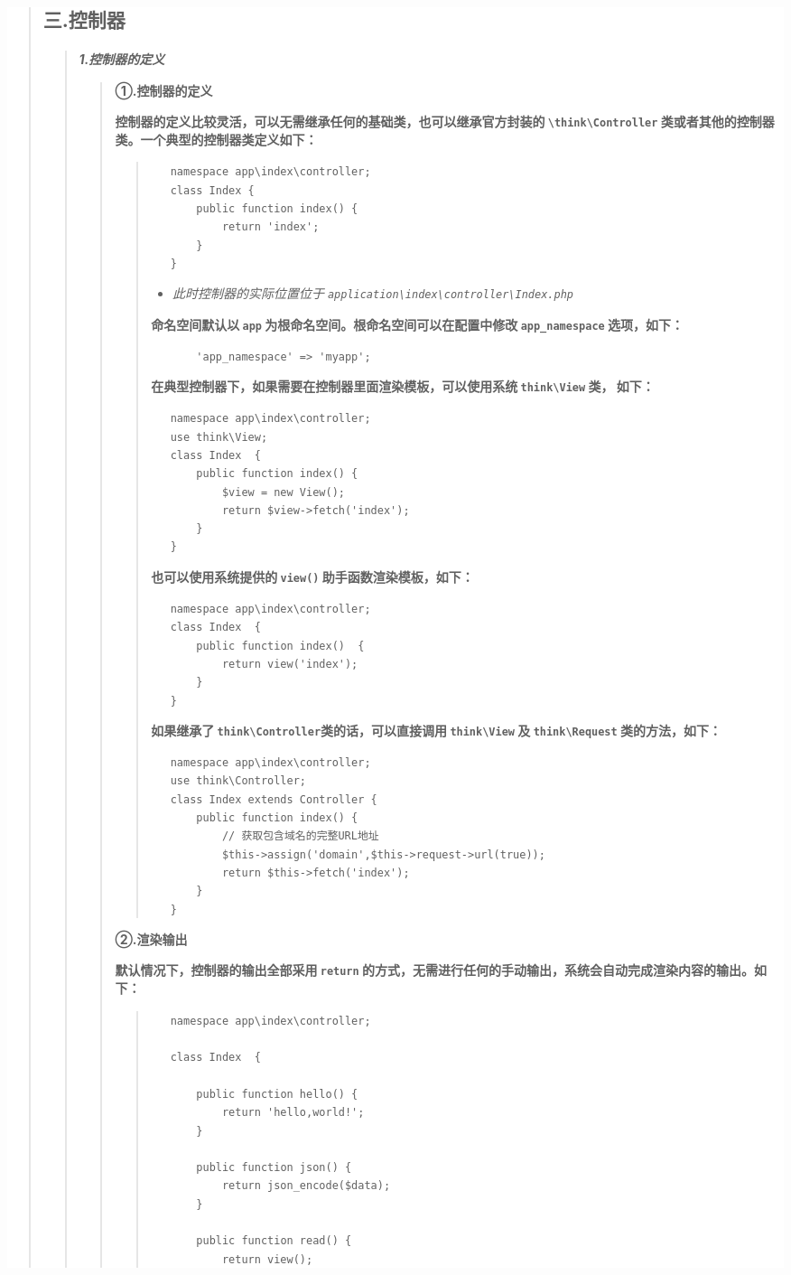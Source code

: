 > ## 三.控制器
>> ***1.控制器的定义***
>>> **①.控制器的定义**  
>>>
>>> **控制器的定义比较灵活，可以无需继承任何的基础类，也可以继承官方封装的 `\think\Controller` 类或者其他的控制器类。一个典型的控制器类定义如下：**
>>>>        namespace app\index\controller;
>>>>        class Index {
>>>>            public function index() {
>>>>                return 'index';
>>>>            }
>>>>        }
>>>> * *此时控制器的实际位置位于 `application\index\controller\Index.php`*  
>>>>
>>>>  **命名空间默认以 `app` 为根命名空间。根命名空间可以在配置中修改 `app_namespace` 选项，如下：**  
>>>>
>>>>            'app_namespace' => 'myapp';
>>>> **在典型控制器下，如果需要在控制器里面渲染模板，可以使用系统 `think\View` 类， 如下：**  
>>>>
>>>>        namespace app\index\controller;
>>>>        use think\View;
>>>>        class Index  {
>>>>            public function index() {
>>>>                $view = new View();
>>>>                return $view->fetch('index');
>>>>            }
>>>>        }
>>>>
>>>> **也可以使用系统提供的 `view()` 助手函数渲染模板，如下：**
>>>>
>>>>        namespace app\index\controller;
>>>>        class Index  {
>>>>            public function index()  {
>>>>                return view('index');
>>>>            }
>>>>        }
>>>>
>>>> **如果继承了 `think\Controller`类的话，可以直接调用 `think\View` 及 `think\Request` 类的方法，如下：**
>>>>
>>>>        namespace app\index\controller;
>>>>        use think\Controller;
>>>>        class Index extends Controller {
>>>>            public function index() {
>>>>                // 获取包含域名的完整URL地址
>>>>                $this->assign('domain',$this->request->url(true));
>>>>                return $this->fetch('index');
>>>>            }
>>>>        }
>>> **②.渲染输出**
>>>
>>> **默认情况下，控制器的输出全部采用 `return` 的方式，无需进行任何的手动输出，系统会自动完成渲染内容的输出。如下：**
>>>>        namespace app\index\controller;
>>>>
>>>>        class Index  {
>>>>    
>>>>            public function hello() {
>>>>                return 'hello,world!';
>>>>            }
>>>>            
>>>>            public function json() {
>>>>                return json_encode($data);
>>>>            }
>>>>            
>>>>            public function read() {
>>>>                return view();